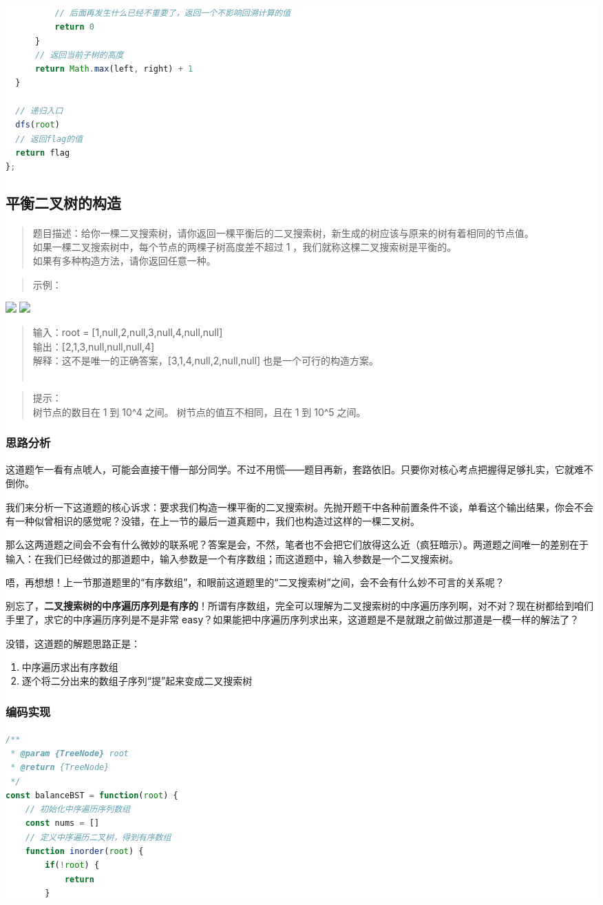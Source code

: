 ```js
          // 后面再发生什么已经不重要了，返回一个不影响回溯计算的值
          return 0
      }
      // 返回当前子树的高度
      return Math.max(left, right) + 1
  }
  
  // 递归入口
  dfs(root) 
  // 返回flag的值
  return flag
};
```
## 平衡二叉树的构造
> 题目描述：给你一棵二叉搜索树，请你返回一棵平衡后的二叉搜索树，新生成的树应该与原来的树有着相同的节点值。   
如果一棵二叉搜索树中，每个节点的两棵子树高度差不超过 1 ，我们就称这棵二叉搜索树是平衡的。   
如果有多种构造方法，请你返回任意一种。  
  
> 示例：


![](https://p1-jj.byteimg.com/tos-cn-i-t2oaga2asx/gold-user-assets/2020/5/4/171e046bc8287d8b~tplv-t2oaga2asx-image.image)
![](https://p1-jj.byteimg.com/tos-cn-i-t2oaga2asx/gold-user-assets/2020/5/4/171e046d9a086675~tplv-t2oaga2asx-image.image)

> 输入：root = [1,null,2,null,3,null,4,null,null]   
输出：[2,1,3,null,null,null,4]   
解释：这不是唯一的正确答案，[3,1,4,null,2,null,null] 也是一个可行的构造方案。   
 

> 提示：  
树节点的数目在 1 到 10^4 之间。
树节点的值互不相同，且在 1 到 10^5 之间。

### 思路分析 
这道题乍一看有点唬人，可能会直接干懵一部分同学。不过不用慌——题目再新，套路依旧。只要你对核心考点把握得足够扎实，它就难不倒你。        
  
我们来分析一下这道题的核心诉求：要求我们构造一棵平衡的二叉搜索树。先抛开题干中各种前置条件不谈，单看这个输出结果，你会不会有一种似曾相识的感觉呢？没错，在上一节的最后一道真题中，我们也构造过这样的一棵二叉树。   
  
那么这两道题之间会不会有什么微妙的联系呢？答案是会，不然，笔者也不会把它们放得这么近（疯狂暗示）。两道题之间唯一的差别在于输入：在我们已经做过的那道题中，输入参数是一个有序数组；而这道题中，输入参数是一个二叉搜索树。  
  
唔，再想想！上一节那道题里的“有序数组”，和眼前这道题里的“二叉搜索树”之间，会不会有什么妙不可言的关系呢？    

别忘了，**二叉搜索树的中序遍历序列是有序的**！所谓有序数组，完全可以理解为二叉搜索树的中序遍历序列啊，对不对？现在树都给到咱们手里了，求它的中序遍历序列是不是非常 easy？如果能把中序遍历序列求出来，这道题是不是就跟之前做过那道是一模一样的解法了？

没错，这道题的解题思路正是：
1. 中序遍历求出有序数组   
2. 逐个将二分出来的数组子序列“提”起来变成二叉搜索树

### 编码实现  
```js
/**
 * @param {TreeNode} root
 * @return {TreeNode}
 */
const balanceBST = function(root) {
    // 初始化中序遍历序列数组
    const nums = []
    // 定义中序遍历二叉树，得到有序数组
    function inorder(root) {
        if(!root) {
            return 
        }
```